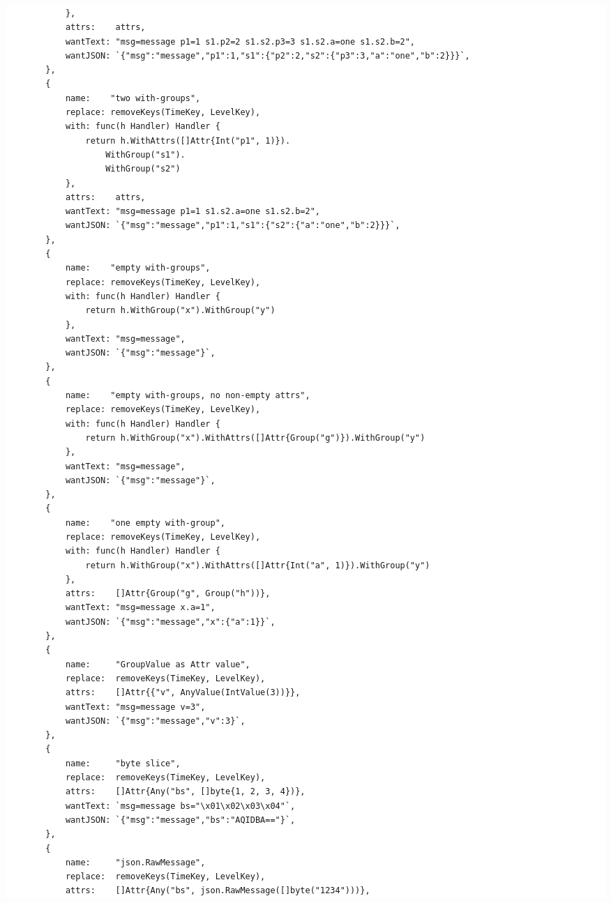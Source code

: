 ```
			},
			attrs:    attrs,
			wantText: "msg=message p1=1 s1.p2=2 s1.s2.p3=3 s1.s2.a=one s1.s2.b=2",
			wantJSON: `{"msg":"message","p1":1,"s1":{"p2":2,"s2":{"p3":3,"a":"one","b":2}}}`,
		},
		{
			name:    "two with-groups",
			replace: removeKeys(TimeKey, LevelKey),
			with: func(h Handler) Handler {
				return h.WithAttrs([]Attr{Int("p1", 1)}).
					WithGroup("s1").
					WithGroup("s2")
			},
			attrs:    attrs,
			wantText: "msg=message p1=1 s1.s2.a=one s1.s2.b=2",
			wantJSON: `{"msg":"message","p1":1,"s1":{"s2":{"a":"one","b":2}}}`,
		},
		{
			name:    "empty with-groups",
			replace: removeKeys(TimeKey, LevelKey),
			with: func(h Handler) Handler {
				return h.WithGroup("x").WithGroup("y")
			},
			wantText: "msg=message",
			wantJSON: `{"msg":"message"}`,
		},
		{
			name:    "empty with-groups, no non-empty attrs",
			replace: removeKeys(TimeKey, LevelKey),
			with: func(h Handler) Handler {
				return h.WithGroup("x").WithAttrs([]Attr{Group("g")}).WithGroup("y")
			},
			wantText: "msg=message",
			wantJSON: `{"msg":"message"}`,
		},
		{
			name:    "one empty with-group",
			replace: removeKeys(TimeKey, LevelKey),
			with: func(h Handler) Handler {
				return h.WithGroup("x").WithAttrs([]Attr{Int("a", 1)}).WithGroup("y")
			},
			attrs:    []Attr{Group("g", Group("h"))},
			wantText: "msg=message x.a=1",
			wantJSON: `{"msg":"message","x":{"a":1}}`,
		},
		{
			name:     "GroupValue as Attr value",
			replace:  removeKeys(TimeKey, LevelKey),
			attrs:    []Attr{{"v", AnyValue(IntValue(3))}},
			wantText: "msg=message v=3",
			wantJSON: `{"msg":"message","v":3}`,
		},
		{
			name:     "byte slice",
			replace:  removeKeys(TimeKey, LevelKey),
			attrs:    []Attr{Any("bs", []byte{1, 2, 3, 4})},
			wantText: `msg=message bs="\x01\x02\x03\x04"`,
			wantJSON: `{"msg":"message","bs":"AQIDBA=="}`,
		},
		{
			name:     "json.RawMessage",
			replace:  removeKeys(TimeKey, LevelKey),
			attrs:    []Attr{Any("bs", json.RawMessage([]byte("1234")))},
```